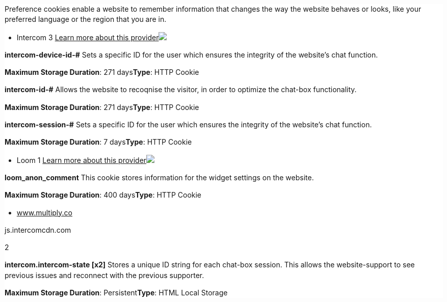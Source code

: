





Preference cookies enable a website to remember information that changes the way the website behaves or looks, like your preferred language or the region that you are in.







- Intercom
3
[Learn more about this provider![](<Base64-Image-Removed>)](https://www.intercom.com/terms-and-policies#privacy "Intercom's privacy policy")


**intercom-device-id-#** Sets a specific ID for the user which ensures the integrity of the website’s chat function.

**Maximum Storage Duration**: 271 days**Type**: HTTP Cookie





**intercom-id-#** Allows the website to recoqnise the visitor, in order to optimize the chat-box functionality.

**Maximum Storage Duration**: 271 days**Type**: HTTP Cookie





**intercom-session-#** Sets a specific ID for the user which ensures the integrity of the website’s chat function.

**Maximum Storage Duration**: 7 days**Type**: HTTP Cookie

- Loom
1
[Learn more about this provider![](<Base64-Image-Removed>)](https://www.loom.com/privacy-policy "Loom 's privacy policy")


**loom\_anon\_comment** This cookie stores information for the widget settings on the website.

**Maximum Storage Duration**: 400 days**Type**: HTTP Cookie

- www.multiply.co

js.intercomcdn.com



2



**intercom.intercom-state \[x2\]** Stores a unique ID string for each chat-box session. This allows the website-support to see previous issues and reconnect with the previous supporter.

**Maximum Storage Duration**: Persistent**Type**: HTML Local Storage

